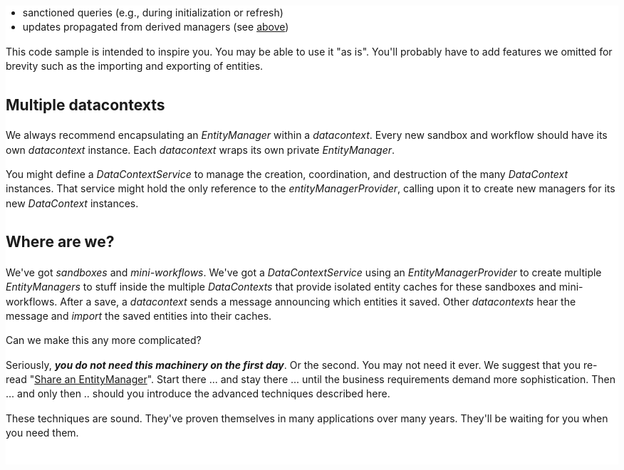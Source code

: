 <ul>
	<li>
		sanctioned queries (e.g., during initialization or refresh)</li>
	<li>
		updates propagated from derived managers (see <a href="#PropagateChanges">above</a>)</li>
</ul>
<p>This code sample is intended to inspire you. You may be able to use it &quot;as is&quot;. You&#39;ll probably have to add features we omitted for brevity such as the importing and exporting of entities.</p>
<h2>
	Multiple datacontexts</h2>
<p>We always recommend encapsulating an <em>EntityManager </em>within a <em>datacontext</em>. Every new sandbox and workflow should have its own <em>datacontext</em> instance. Each <em>datacontext</em> wraps its own private <em>EntityManager</em>.</p>
<p>You might define a <em>DataContextService </em>to manage the creation, coordination, and destruction of the many <em>DataContext </em>instances. That service might hold the only reference to the <em>entityManagerProvider</em>, calling upon it to create new managers for its new <em>DataContext </em>instances.</p>
<h2>
	Where are we?</h2>
<p>We&#39;ve got <em>sandboxes </em>and <em>mini-workflows</em>. We&#39;ve got a <em>DataContextService </em>using an <em>EntityManagerProvider </em>to create multiple <em>EntityManagers </em>to stuff inside the multiple <em>DataContexts </em>that provide isolated entity caches for these sandboxes and mini-workflows. After a save, a <em>datacontext </em>sends a message announcing which entities it saved. Other <em>datacontexts </em>hear the message and <em>import </em>the saved entities into their caches.</p>
<p>Can we make this any more complicated?</p>
<p>Seriously, <em><strong>you do not need this machinery on the first day</strong></em>. Or the second. You may not need it ever. We suggest that you re-read &quot;<a href="/documentation/share-entitymanager">Share an EntityManager</a>&quot;. Start there ... and stay there ... until the business requirements demand more sophistication. Then ... and only then .. should you introduce the advanced techniques described here.</p>
<p>These techniques are sound. They&#39;ve proven themselves in many applications over many years. They&#39;ll be waiting for you when you need them.</p>
<p>&nbsp;</p>
